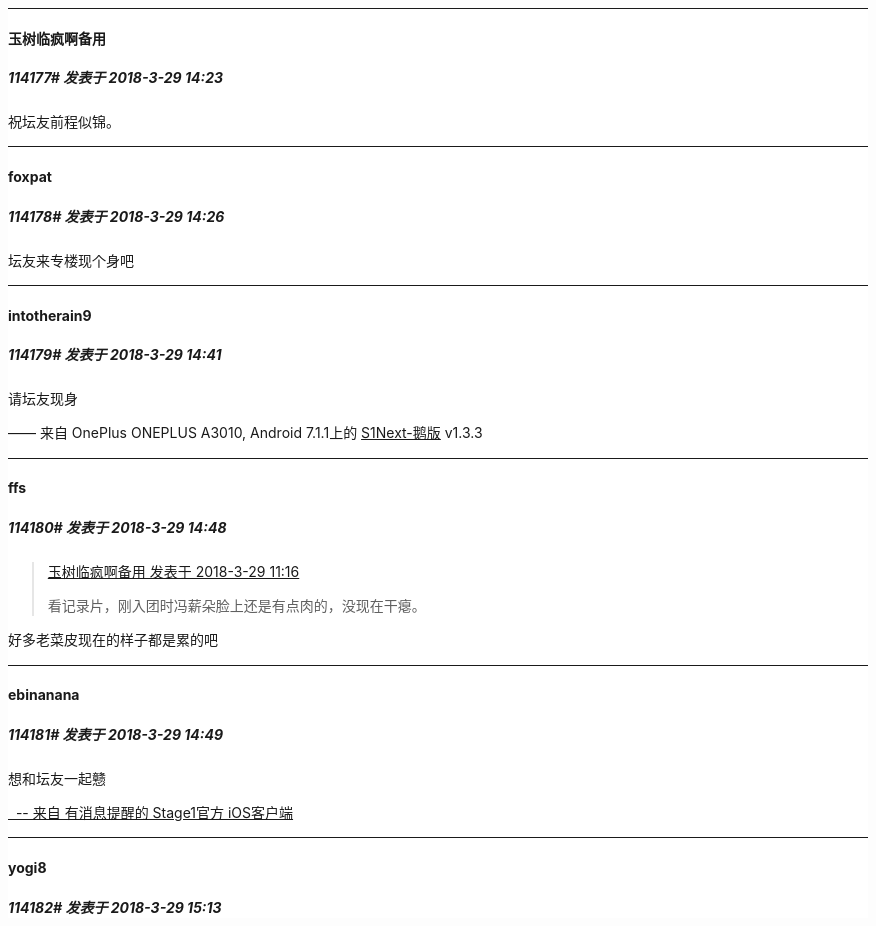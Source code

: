 
*****

####  玉树临疯啊备用  
##### 114177#       发表于 2018-3-29 14:23


祝坛友前程似锦。


*****

####  foxpat  
##### 114178#       发表于 2018-3-29 14:26


坛友来专楼现个身吧


*****

####  intotherain9  
##### 114179#       发表于 2018-3-29 14:41


请坛友现身

—— 来自 OnePlus ONEPLUS A3010, Android 7.1.1上的 [S1Next-鹅版](https://github.com/ykrank/S1-Next/releases) v1.3.3


*****

####  ffs  
##### 114180#       发表于 2018-3-29 14:48


<blockquote><a href="httphttps://bbs.saraba1st.com/2b/forum.php?mod=redirect&amp;goto=findpost&amp;pid=39017935&amp;ptid=1105387" target="_blank">玉树临疯啊备用 发表于 2018-3-29 11:16</a>

看记录片，刚入团时冯薪朵脸上还是有点肉的，没现在干瘪。</blockquote>
好多老菜皮现在的样子都是累的吧


*****

####  ebinanana  
##### 114181#       发表于 2018-3-29 14:49


想和坛友一起戆

[  -- 来自 有消息提醒的 Stage1官方 iOS客户端](https://itunes.apple.com/fi/app/saraba1st/id1221237470?mt=8)


*****

####  yogi8  
##### 114182#       发表于 2018-3-29 15:13
